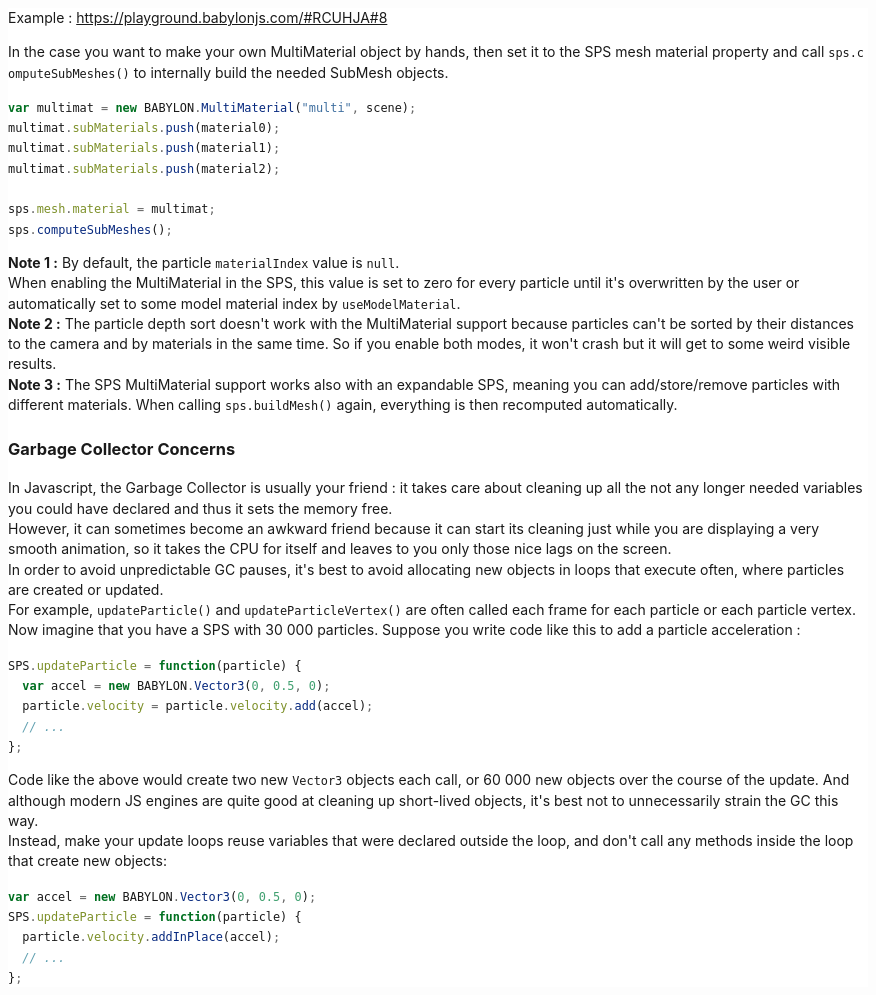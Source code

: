 Example : https://playground.babylonjs.com/#RCUHJA#8

In the case you want to make your own MultiMaterial object by hands, then set it to the SPS mesh material property and call `sps.computeSubMeshes()` to internally build the needed SubMesh objects.

```javascript
var multimat = new BABYLON.MultiMaterial("multi", scene);
multimat.subMaterials.push(material0);
multimat.subMaterials.push(material1);
multimat.subMaterials.push(material2);

sps.mesh.material = multimat;
sps.computeSubMeshes();
```

**Note 1 :** By default, the particle `materialIndex` value is `null`.  
When enabling the MultiMaterial in the SPS, this value is set to zero for every particle until it's overwritten by the user or automatically set to some model material index by `useModelMaterial`.  
**Note 2 :** The particle depth sort doesn't work with the MultiMaterial support because particles can't be sorted by their distances to the camera and by materials in the same time. So if you enable both modes, it won't crash but it will get to some weird visible results.  
**Note 3 :** The SPS MultiMaterial support works also with an expandable SPS, meaning you can add/store/remove particles with different materials. When calling `sps.buildMesh()` again, everything is then recomputed automatically.

### Garbage Collector Concerns

In Javascript, the Garbage Collector is usually your friend : it takes care about cleaning up all the not any longer needed variables you could have declared and thus it sets the memory free.  
However, it can sometimes become an awkward friend because it can start its cleaning just while you are displaying a very smooth animation, so it takes the CPU for itself and leaves to you only those nice lags on the screen.  
In order to avoid unpredictable GC pauses, it's best to avoid allocating new objects in loops that execute often, where particles are created or updated.  
For example, `updateParticle()` and `updateParticleVertex()` are often called each frame for each particle or each particle vertex. Now imagine that you have a SPS with 30 000 particles. Suppose you write code like this to add a particle acceleration :

```javascript
SPS.updateParticle = function(particle) {
  var accel = new BABYLON.Vector3(0, 0.5, 0);
  particle.velocity = particle.velocity.add(accel);
  // ...
};
```

Code like the above would create two new `Vector3` objects each call, or 60 000 new objects over the course of the update. And although modern JS engines are quite good at cleaning up short-lived objects, it's best not to unnecessarily strain the GC this way.  
Instead, make your update loops reuse variables that were declared outside the loop, and don't call any methods inside the loop that create new objects:

```javascript
var accel = new BABYLON.Vector3(0, 0.5, 0);
SPS.updateParticle = function(particle) {
  particle.velocity.addInPlace(accel);
  // ...
};
```
